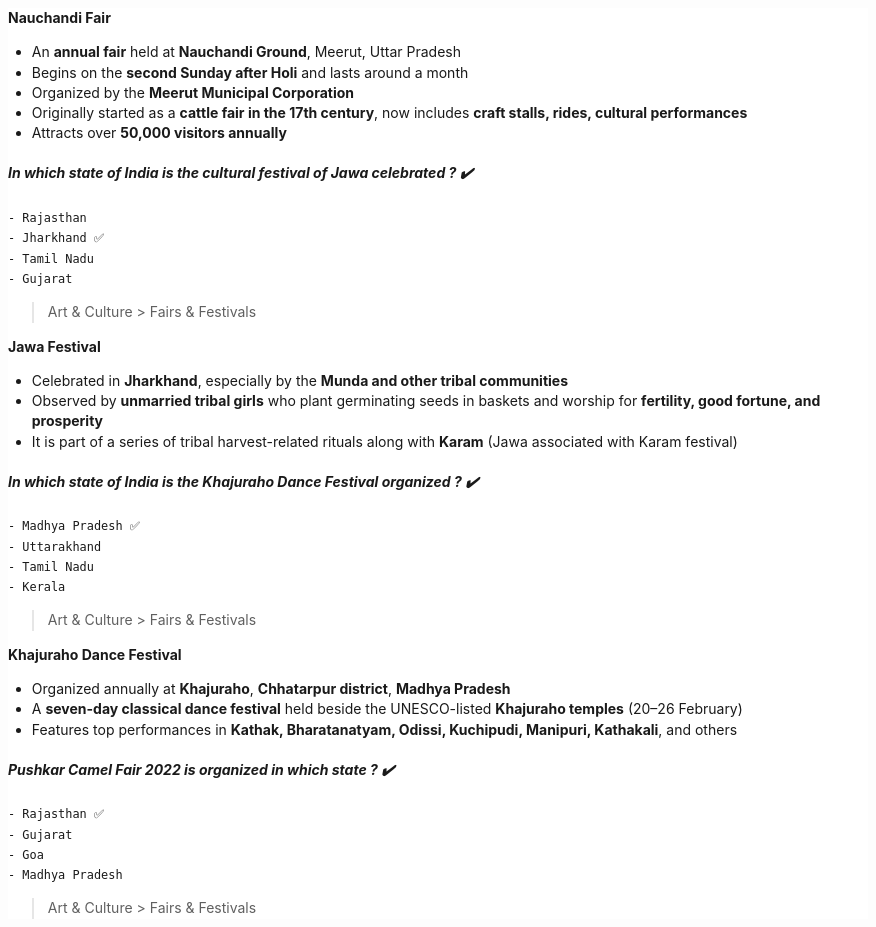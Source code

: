 
**Nauchandi Fair**
- An **annual fair** held at **Nauchandi Ground**, Meerut, Uttar Pradesh 
- Begins on the **second Sunday after Holi** and lasts around a month
- Organized by the **Meerut Municipal Corporation**
- Originally started as a **cattle fair in the 17th century**, now includes **craft stalls, rides, cultural performances**
- Attracts over **50,000 visitors annually**

##### **In which state of India is the cultural festival of Jawa celebrated ?** ✔️
```
- Rajasthan  
- Jharkhand ✅  
- Tamil Nadu  
- Gujarat  
```
> Art & Culture > Fairs & Festivals


**Jawa Festival**
- Celebrated in **Jharkhand**, especially by the **Munda and other tribal communities** 
- Observed by **unmarried tribal girls** who plant germinating seeds in baskets and worship for **fertility, good fortune, and prosperity** 
- It is part of a series of tribal harvest-related rituals along with **Karam** (Jawa associated with Karam festival) 

##### **In which state of India is the Khajuraho Dance Festival organized ?** ✔️
```
- Madhya Pradesh ✅  
- Uttarakhand  
- Tamil Nadu  
- Kerala  
```
> Art & Culture > Fairs & Festivals


**Khajuraho Dance Festival**
- Organized annually at **Khajuraho**, **Chhatarpur district**, **Madhya Pradesh** 
- A **seven-day classical dance festival** held beside the UNESCO-listed **Khajuraho temples** (20–26 February)
- Features top performances in **Kathak, Bharatanatyam, Odissi, Kuchipudi, Manipuri, Kathakali**, and others

##### **Pushkar Camel Fair 2022 is organized in which state ?** ✔️
```
- Rajasthan ✅  
- Gujarat  
- Goa  
- Madhya Pradesh  
```
> Art & Culture > Fairs & Festivals
